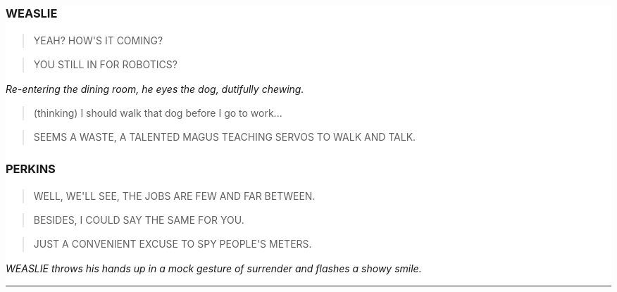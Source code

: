 ### WEASLIE ###

> YEAH? HOW'S IT COMING?

> YOU STILL IN FOR ROBOTICS?

<i>Re-entering the dining room, he eyes the dog, dutifully chewing.</i>

> (thinking) I should walk that dog before I go to work...

> SEEMS A WASTE, A TALENTED MAGUS TEACHING SERVOS TO WALK AND TALK.

### PERKINS ###

> WELL, WE'LL SEE, THE JOBS ARE FEW AND FAR BETWEEN.

> BESIDES, I COULD SAY THE SAME FOR YOU.

> JUST A CONVENIENT EXCUSE TO SPY PEOPLE'S METERS.

<I>WEASLIE throws his hands up in a mock gesture of surrender and flashes a showy smile.</i>

*****
